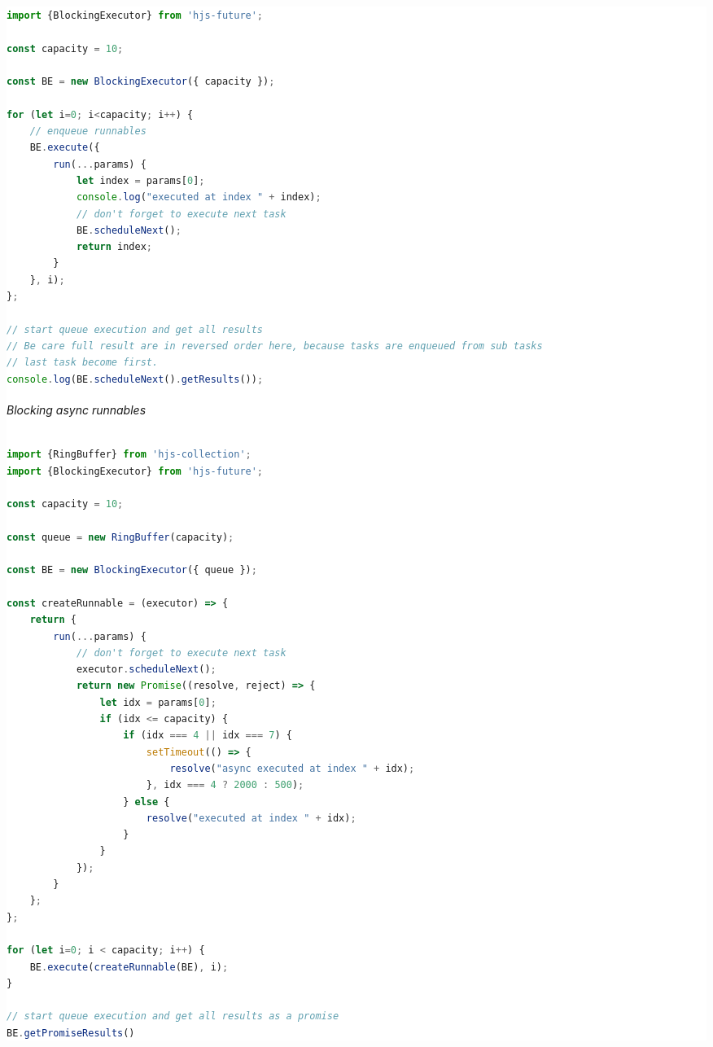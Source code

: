 ```javascript
import {BlockingExecutor} from 'hjs-future';

const capacity = 10;

const BE = new BlockingExecutor({ capacity });

for (let i=0; i<capacity; i++) {
    // enqueue runnables
    BE.execute({
        run(...params) {
            let index = params[0];
            console.log("executed at index " + index);
            // don't forget to execute next task
            BE.scheduleNext();
            return index;
        }
    }, i);
};

// start queue execution and get all results
// Be care full result are in reversed order here, because tasks are enqueued from sub tasks
// last task become first.  
console.log(BE.scheduleNext().getResults());
```
###### Blocking async runnables

```javascript
import {RingBuffer} from 'hjs-collection';
import {BlockingExecutor} from 'hjs-future';

const capacity = 10;

const queue = new RingBuffer(capacity);

const BE = new BlockingExecutor({ queue });

const createRunnable = (executor) => {
    return {
        run(...params) {
            // don't forget to execute next task
            executor.scheduleNext();
            return new Promise((resolve, reject) => {
                let idx = params[0];
                if (idx <= capacity) {
                    if (idx === 4 || idx === 7) {
                        setTimeout(() => {
                            resolve("async executed at index " + idx);
                        }, idx === 4 ? 2000 : 500);
                    } else {
                        resolve("executed at index " + idx);
                    }
                }
            });
        }
    };
};

for (let i=0; i < capacity; i++) {
    BE.execute(createRunnable(BE), i);
}

// start queue execution and get all results as a promise
BE.getPromiseResults()
```
